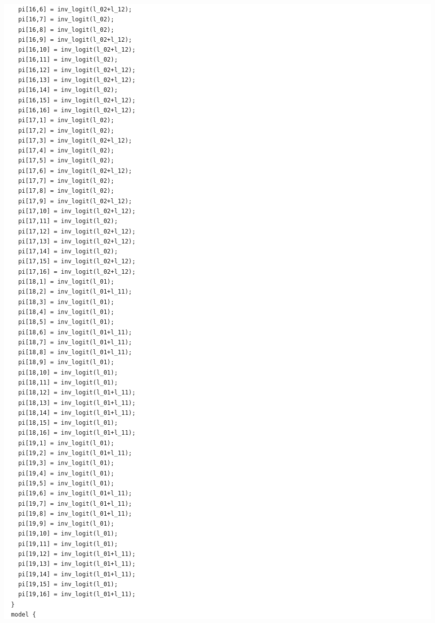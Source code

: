         pi[16,6] = inv_logit(l_02+l_12);
        pi[16,7] = inv_logit(l_02);
        pi[16,8] = inv_logit(l_02);
        pi[16,9] = inv_logit(l_02+l_12);
        pi[16,10] = inv_logit(l_02+l_12);
        pi[16,11] = inv_logit(l_02);
        pi[16,12] = inv_logit(l_02+l_12);
        pi[16,13] = inv_logit(l_02+l_12);
        pi[16,14] = inv_logit(l_02);
        pi[16,15] = inv_logit(l_02+l_12);
        pi[16,16] = inv_logit(l_02+l_12);
        pi[17,1] = inv_logit(l_02);
        pi[17,2] = inv_logit(l_02);
        pi[17,3] = inv_logit(l_02+l_12);
        pi[17,4] = inv_logit(l_02);
        pi[17,5] = inv_logit(l_02);
        pi[17,6] = inv_logit(l_02+l_12);
        pi[17,7] = inv_logit(l_02);
        pi[17,8] = inv_logit(l_02);
        pi[17,9] = inv_logit(l_02+l_12);
        pi[17,10] = inv_logit(l_02+l_12);
        pi[17,11] = inv_logit(l_02);
        pi[17,12] = inv_logit(l_02+l_12);
        pi[17,13] = inv_logit(l_02+l_12);
        pi[17,14] = inv_logit(l_02);
        pi[17,15] = inv_logit(l_02+l_12);
        pi[17,16] = inv_logit(l_02+l_12);
        pi[18,1] = inv_logit(l_01);
        pi[18,2] = inv_logit(l_01+l_11);
        pi[18,3] = inv_logit(l_01);
        pi[18,4] = inv_logit(l_01);
        pi[18,5] = inv_logit(l_01);
        pi[18,6] = inv_logit(l_01+l_11);
        pi[18,7] = inv_logit(l_01+l_11);
        pi[18,8] = inv_logit(l_01+l_11);
        pi[18,9] = inv_logit(l_01);
        pi[18,10] = inv_logit(l_01);
        pi[18,11] = inv_logit(l_01);
        pi[18,12] = inv_logit(l_01+l_11);
        pi[18,13] = inv_logit(l_01+l_11);
        pi[18,14] = inv_logit(l_01+l_11);
        pi[18,15] = inv_logit(l_01);
        pi[18,16] = inv_logit(l_01+l_11);
        pi[19,1] = inv_logit(l_01);
        pi[19,2] = inv_logit(l_01+l_11);
        pi[19,3] = inv_logit(l_01);
        pi[19,4] = inv_logit(l_01);
        pi[19,5] = inv_logit(l_01);
        pi[19,6] = inv_logit(l_01+l_11);
        pi[19,7] = inv_logit(l_01+l_11);
        pi[19,8] = inv_logit(l_01+l_11);
        pi[19,9] = inv_logit(l_01);
        pi[19,10] = inv_logit(l_01);
        pi[19,11] = inv_logit(l_01);
        pi[19,12] = inv_logit(l_01+l_11);
        pi[19,13] = inv_logit(l_01+l_11);
        pi[19,14] = inv_logit(l_01+l_11);
        pi[19,15] = inv_logit(l_01);
        pi[19,16] = inv_logit(l_01+l_11);
      }
      model {
      
